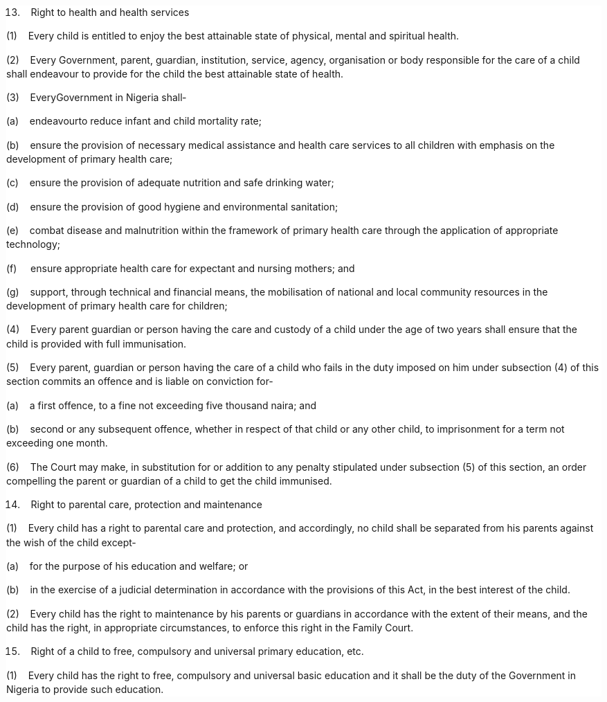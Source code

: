13.    Right to health and health services

(1)    Every child is entitled to enjoy the best attainable state of physical, mental and spiritual health.

(2)    Every Government, parent, guardian, institution, service, agency, organisation or body responsible for the care of a child shall endeavour to provide for the child the best attainable state of health.

(3)    EveryGovernment in Nigeria shall‐

(a)    endeavourto reduce infant and child mortality rate;

(b)    ensure the provision of necessary medical assistance and health care services to all children with emphasis on the development of primary health care;

(c)    ensure the provision of adequate nutrition and safe drinking water;

(d)    ensure the provision of good hygiene and environmental sanitation;

(e)    combat disease and malnutrition within the framework of primary health care through the application of appropriate technology;

(f)     ensure appropriate health care for expectant and nursing mothers; and

(g)    support, through technical and financial means, the mobilisation of national and local community resources in the development of primary health care for children;

(4)    Every parent guardian or person having the care and custody of a child under the age of two years shall ensure that the child is provided with full immunisation.

(5)    Every parent, guardian or person having the care of a child who fails in the duty imposed on him under subsection (4) of this section commits an offence and is liable on conviction for‐

(a)    a first offence, to a fine not exceeding five thousand naira; and

(b)    second or any subsequent offence, whether in respect of that child or any other child, to imprisonment for a term not exceeding one month.

(6)    The Court may make, in substitution for or addition to any penalty stipulated under subsection (5) of this section, an order compelling the parent or guardian of a child to get the child immunised.

14.    Right to parental care, protection and maintenance

(1)    Every child has a right to parental care and protection, and accordingly, no child shall be separated from his parents against the wish of the child except‐

(a)    for the purpose of his education and welfare; or

(b)    in the exercise of a judicial determination in accordance with the provisions of this Act, in the best interest of the child.

(2)    Every child has the right to maintenance by his parents or guardians in accordance with the extent of their means, and the child has the right, in appropriate circumstances, to enforce this right in the Family Court.

15.    Right of a child to free, compulsory and universal primary education, etc.

(1)    Every child has the right to free, compulsory and universal basic education and it shall be the duty of the Government in Nigeria to provide such education.
